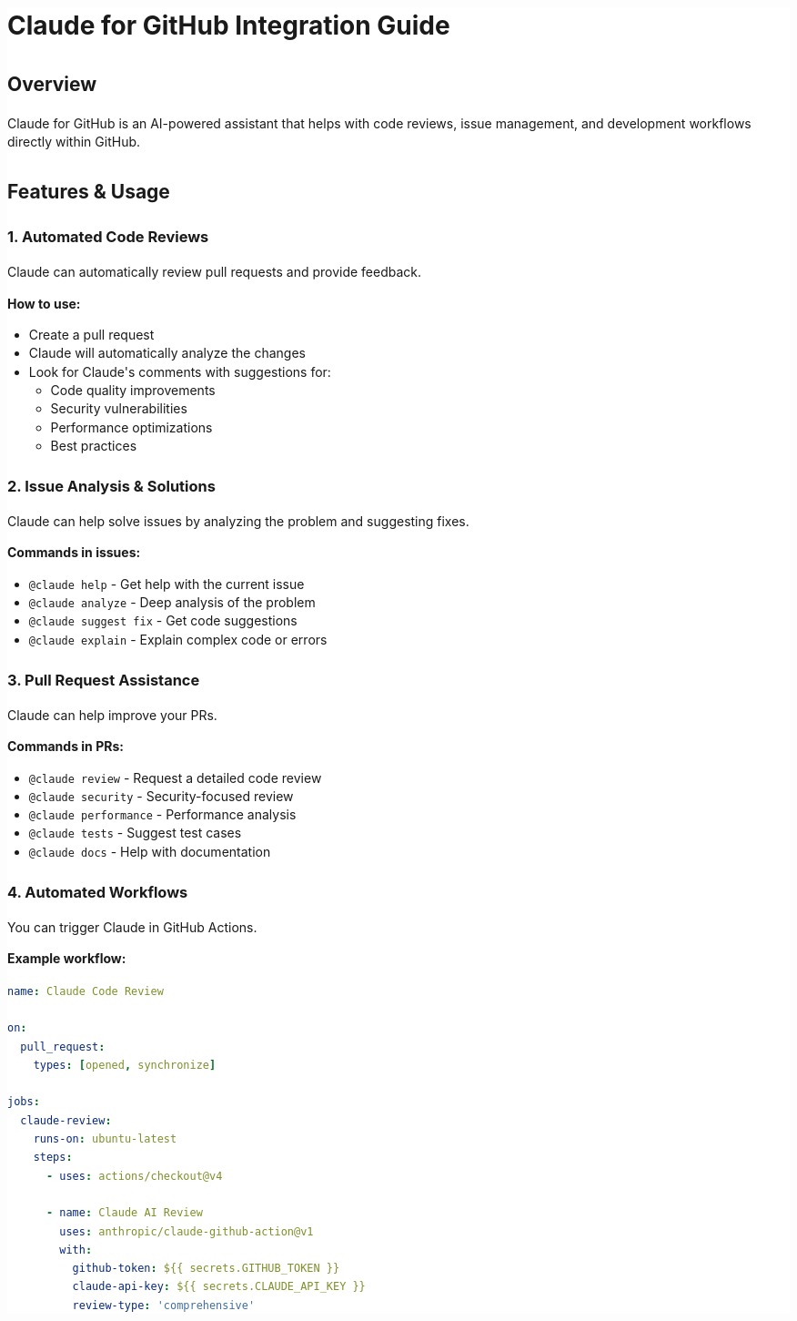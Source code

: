 # Claude for GitHub Integration Guide

## Overview
Claude for GitHub is an AI-powered assistant that helps with code reviews, issue management, and development workflows directly within GitHub.

## Features & Usage

### 1. **Automated Code Reviews**
Claude can automatically review pull requests and provide feedback.

**How to use:**
- Create a pull request
- Claude will automatically analyze the changes
- Look for Claude's comments with suggestions for:
  - Code quality improvements
  - Security vulnerabilities
  - Performance optimizations
  - Best practices

### 2. **Issue Analysis & Solutions**
Claude can help solve issues by analyzing the problem and suggesting fixes.

**Commands in issues:**
- `@claude help` - Get help with the current issue
- `@claude analyze` - Deep analysis of the problem
- `@claude suggest fix` - Get code suggestions
- `@claude explain` - Explain complex code or errors

### 3. **Pull Request Assistance**
Claude can help improve your PRs.

**Commands in PRs:**
- `@claude review` - Request a detailed code review
- `@claude security` - Security-focused review
- `@claude performance` - Performance analysis
- `@claude tests` - Suggest test cases
- `@claude docs` - Help with documentation

### 4. **Automated Workflows**
You can trigger Claude in GitHub Actions.

**Example workflow:**
```yaml
name: Claude Code Review

on:
  pull_request:
    types: [opened, synchronize]

jobs:
  claude-review:
    runs-on: ubuntu-latest
    steps:
      - uses: actions/checkout@v4

      - name: Claude AI Review
        uses: anthropic/claude-github-action@v1
        with:
          github-token: ${{ secrets.GITHUB_TOKEN }}
          claude-api-key: ${{ secrets.CLAUDE_API_KEY }}
          review-type: 'comprehensive'
```